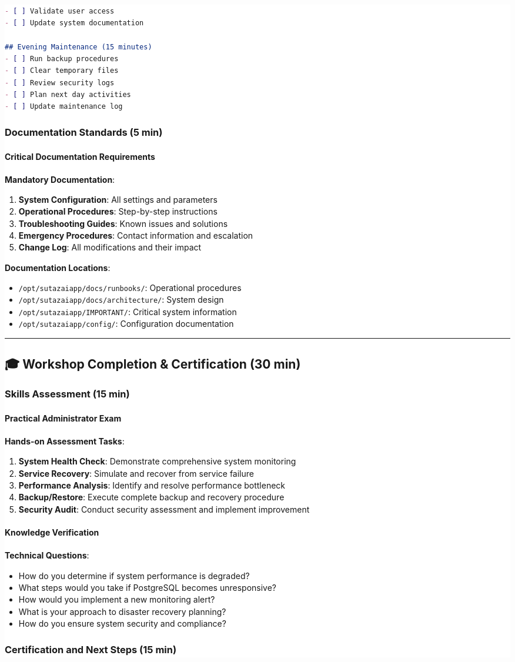 ```markdown
- [ ] Validate user access
- [ ] Update system documentation

## Evening Maintenance (15 minutes)
- [ ] Run backup procedures
- [ ] Clear temporary files
- [ ] Review security logs
- [ ] Plan next day activities
- [ ] Update maintenance log
```

### Documentation Standards (5 min)

#### Critical Documentation Requirements
**Mandatory Documentation**:
1. **System Configuration**: All settings and parameters
2. **Operational Procedures**: Step-by-step instructions
3. **Troubleshooting Guides**: Known issues and solutions
4. **Emergency Procedures**: Contact information and escalation
5. **Change Log**: All modifications and their impact

**Documentation Locations**:
- `/opt/sutazaiapp/docs/runbooks/`: Operational procedures
- `/opt/sutazaiapp/docs/architecture/`: System design
- `/opt/sutazaiapp/IMPORTANT/`: Critical system information
- `/opt/sutazaiapp/config/`: Configuration documentation

---

## 🎓 Workshop Completion & Certification (30 min)

### Skills Assessment (15 min)

#### Practical Administrator Exam
**Hands-on Assessment Tasks**:
1. **System Health Check**: Demonstrate comprehensive system monitoring
2. **Service Recovery**: Simulate and recover from service failure
3. **Performance Analysis**: Identify and resolve performance bottleneck
4. **Backup/Restore**: Execute complete backup and recovery procedure
5. **Security Audit**: Conduct security assessment and implement improvement

#### Knowledge Verification
**Technical Questions**:
- How do you determine if system performance is degraded?
- What steps would you take if PostgreSQL becomes unresponsive?
- How would you implement a new monitoring alert?
- What is your approach to disaster recovery planning?
- How do you ensure system security and compliance?

### Certification and Next Steps (15 min)
